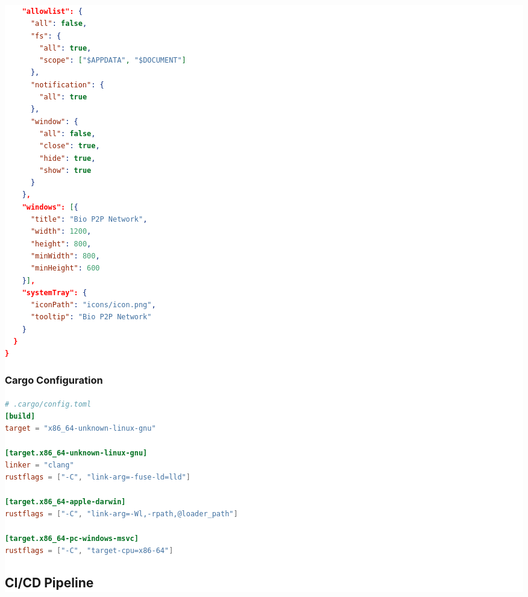 ```json
    "allowlist": {
      "all": false,
      "fs": {
        "all": true,
        "scope": ["$APPDATA", "$DOCUMENT"]
      },
      "notification": {
        "all": true
      },
      "window": {
        "all": false,
        "close": true,
        "hide": true,
        "show": true
      }
    },
    "windows": [{
      "title": "Bio P2P Network",
      "width": 1200,
      "height": 800,
      "minWidth": 800,
      "minHeight": 600
    }],
    "systemTray": {
      "iconPath": "icons/icon.png",
      "tooltip": "Bio P2P Network"
    }
  }
}
```

### Cargo Configuration

```toml
# .cargo/config.toml
[build]
target = "x86_64-unknown-linux-gnu"

[target.x86_64-unknown-linux-gnu]
linker = "clang"
rustflags = ["-C", "link-arg=-fuse-ld=lld"]

[target.x86_64-apple-darwin]
rustflags = ["-C", "link-arg=-Wl,-rpath,@loader_path"]

[target.x86_64-pc-windows-msvc]
rustflags = ["-C", "target-cpu=x86-64"]
```

## CI/CD Pipeline
